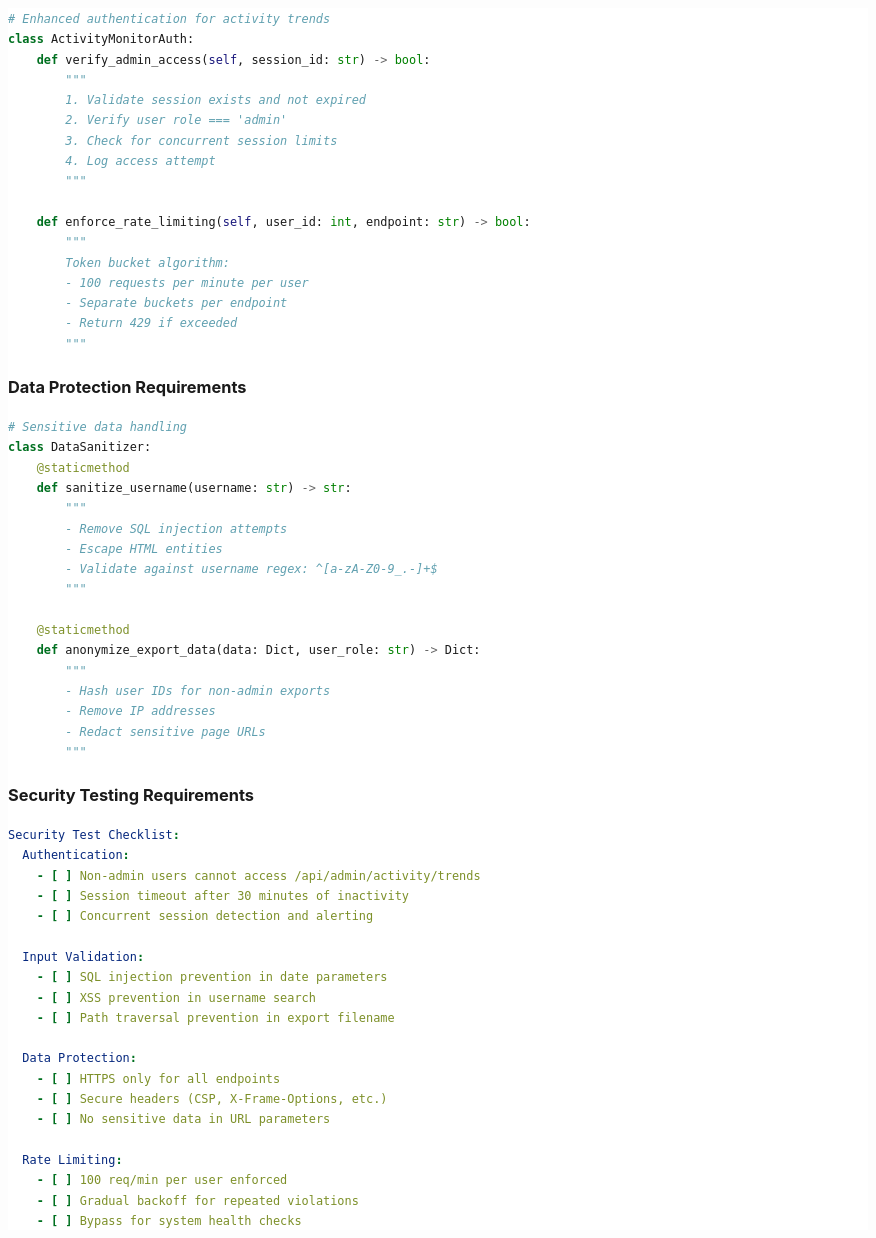 ```python
# Enhanced authentication for activity trends
class ActivityMonitorAuth:
    def verify_admin_access(self, session_id: str) -> bool:
        """
        1. Validate session exists and not expired
        2. Verify user role === 'admin'
        3. Check for concurrent session limits
        4. Log access attempt
        """
        
    def enforce_rate_limiting(self, user_id: int, endpoint: str) -> bool:
        """
        Token bucket algorithm:
        - 100 requests per minute per user
        - Separate buckets per endpoint
        - Return 429 if exceeded
        """
```

### Data Protection Requirements

```python
# Sensitive data handling
class DataSanitizer:
    @staticmethod
    def sanitize_username(username: str) -> str:
        """
        - Remove SQL injection attempts
        - Escape HTML entities
        - Validate against username regex: ^[a-zA-Z0-9_.-]+$
        """
        
    @staticmethod
    def anonymize_export_data(data: Dict, user_role: str) -> Dict:
        """
        - Hash user IDs for non-admin exports
        - Remove IP addresses
        - Redact sensitive page URLs
        """
```

### Security Testing Requirements

```yaml
Security Test Checklist:
  Authentication:
    - [ ] Non-admin users cannot access /api/admin/activity/trends
    - [ ] Session timeout after 30 minutes of inactivity
    - [ ] Concurrent session detection and alerting
    
  Input Validation:
    - [ ] SQL injection prevention in date parameters
    - [ ] XSS prevention in username search
    - [ ] Path traversal prevention in export filename
    
  Data Protection:
    - [ ] HTTPS only for all endpoints
    - [ ] Secure headers (CSP, X-Frame-Options, etc.)
    - [ ] No sensitive data in URL parameters
    
  Rate Limiting:
    - [ ] 100 req/min per user enforced
    - [ ] Gradual backoff for repeated violations
    - [ ] Bypass for system health checks
```